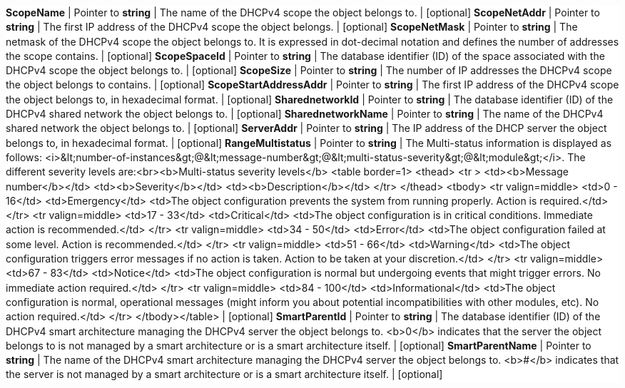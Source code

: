 **ScopeName** | Pointer to **string** | The name of the DHCPv4 scope the object belongs to. | [optional] 
**ScopeNetAddr** | Pointer to **string** | The first IP address of the DHCPv4 scope the object belongs. | [optional] 
**ScopeNetMask** | Pointer to **string** | The netmask of the DHCPv4 scope the object belongs to. It is expressed in dot-decimal notation and defines the number of addresses the scope contains. | [optional] 
**ScopeSpaceId** | Pointer to **string** | The database identifier (ID) of the space associated with the DHCPv4 scope the object belongs to. | [optional] 
**ScopeSize** | Pointer to **string** | The number of IP addresses the DHCPv4 scope the object belongs to contains. | [optional] 
**ScopeStartAddressAddr** | Pointer to **string** | The first IP address of the DHCPv4 scope the object belongs to, in hexadecimal format. | [optional] 
**SharednetworkId** | Pointer to **string** | The database identifier (ID) of the DHCPv4 shared network the object belongs to. | [optional] 
**SharednetworkName** | Pointer to **string** | The name of the DHCPv4 shared network the object belongs to. | [optional] 
**ServerAddr** | Pointer to **string** | The IP address of the DHCP server the object belongs to, in hexadecimal format. | [optional] 
**RangeMultistatus** | Pointer to **string** | The Multi-status information is displayed as follows: &lt;i&gt;&amp;lt;number-of-instances&amp;gt;@&amp;lt;message-number&amp;gt;@&amp;lt;multi-status-severity&amp;gt;@&amp;lt;module&amp;gt;&lt;/i&gt;. The different severity levels are:&lt;br&gt;&lt;b&gt;Multi-status severity levels&lt;/b&gt;    &lt;table border&#x3D;1&gt;        &lt;thead&gt;        &lt;tr &gt;            &lt;td&gt;&lt;b&gt;Message number&lt;/b&gt;&lt;/td&gt;            &lt;td&gt;&lt;b&gt;Severity&lt;/b&gt;&lt;/td&gt;            &lt;td&gt;&lt;b&gt;Description&lt;/b&gt;&lt;/td&gt;        &lt;/tr&gt;        &lt;/thead&gt;        &lt;tbody&gt;        &lt;tr  valign&#x3D;middle&gt;            &lt;td&gt;0 - 16&lt;/td&gt;            &lt;td&gt;Emergency&lt;/td&gt;            &lt;td&gt;The object configuration prevents the system from running properly. Action is required.&lt;/td&gt;        &lt;/tr&gt;        &lt;tr  valign&#x3D;middle&gt;            &lt;td&gt;17 - 33&lt;/td&gt;            &lt;td&gt;Critical&lt;/td&gt;            &lt;td&gt;The object configuration is in critical conditions. Immediate action is recommended.&lt;/td&gt;        &lt;/tr&gt;        &lt;tr  valign&#x3D;middle&gt;            &lt;td&gt;34 - 50&lt;/td&gt;            &lt;td&gt;Error&lt;/td&gt;            &lt;td&gt;The object configuration failed at some level. Action is recommended.&lt;/td&gt;        &lt;/tr&gt;        &lt;tr  valign&#x3D;middle&gt;            &lt;td&gt;51 - 66&lt;/td&gt;            &lt;td&gt;Warning&lt;/td&gt;            &lt;td&gt;The object configuration triggers error messages if no action is taken. Action to be taken at your discretion.&lt;/td&gt;        &lt;/tr&gt;        &lt;tr  valign&#x3D;middle&gt;            &lt;td&gt;67 - 83&lt;/td&gt;            &lt;td&gt;Notice&lt;/td&gt;            &lt;td&gt;The object configuration is normal but undergoing events that might trigger errors. No immediate action required.&lt;/td&gt;        &lt;/tr&gt;        &lt;tr  valign&#x3D;middle&gt;            &lt;td&gt;84 - 100&lt;/td&gt;            &lt;td&gt;Informational&lt;/td&gt;            &lt;td&gt;The object configuration is normal, operational messages (might inform you about potential incompatibilities with other modules, etc). No action required.&lt;/td&gt;        &lt;/tr&gt;        &lt;/tbody&gt;&lt;/table&gt; | [optional] 
**SmartParentId** | Pointer to **string** | The database identifier (ID) of the DHCPv4 smart architecture managing the DHCPv4 server the object belongs to. &lt;b&gt;0&lt;/b&gt; indicates that the server the object belongs to is not managed by a smart architecture or is a smart architecture itself. | [optional] 
**SmartParentName** | Pointer to **string** | The name of the DHCPv4 smart architecture managing the DHCPv4 server the object belongs to. &lt;b&gt;#&lt;/b&gt; indicates that the server is not managed by a smart architecture or is a smart architecture itself. | [optional] 
